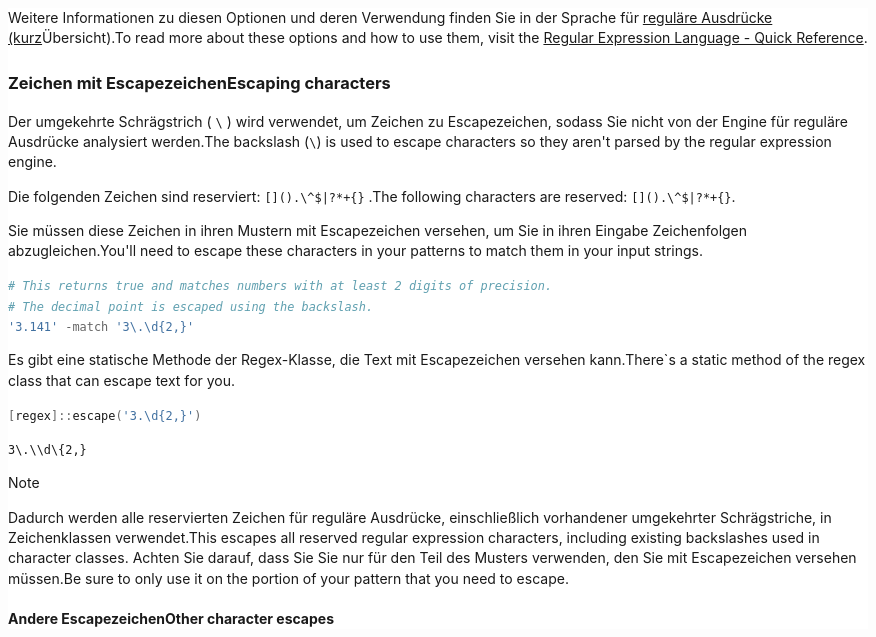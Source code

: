 <span data-ttu-id="ecd61-183">Weitere Informationen zu diesen Optionen und deren Verwendung finden Sie in der Sprache für [reguläre Ausdrücke (kurz](/dotnet/standard/base-types/regular-expression-language-quick-reference)Übersicht).</span><span class="sxs-lookup"><span data-stu-id="ecd61-183">To read more about these options and how to use them, visit the [Regular Expression Language - Quick Reference](/dotnet/standard/base-types/regular-expression-language-quick-reference).</span></span>

### <a name="escaping-characters"></a><span data-ttu-id="ecd61-184">Zeichen mit Escapezeichen</span><span class="sxs-lookup"><span data-stu-id="ecd61-184">Escaping characters</span></span>

<span data-ttu-id="ecd61-185">Der umgekehrte Schrägstrich ( `\` ) wird verwendet, um Zeichen zu Escapezeichen, sodass Sie nicht von der Engine für reguläre Ausdrücke analysiert werden.</span><span class="sxs-lookup"><span data-stu-id="ecd61-185">The backslash (`\`) is used to escape characters so they aren't parsed by the regular expression engine.</span></span>

<span data-ttu-id="ecd61-186">Die folgenden Zeichen sind reserviert: `[]().\^$|?*+{}` .</span><span class="sxs-lookup"><span data-stu-id="ecd61-186">The following characters are reserved: `[]().\^$|?*+{}`.</span></span>

<span data-ttu-id="ecd61-187">Sie müssen diese Zeichen in ihren Mustern mit Escapezeichen versehen, um Sie in ihren Eingabe Zeichenfolgen abzugleichen.</span><span class="sxs-lookup"><span data-stu-id="ecd61-187">You'll need to escape these characters in your patterns to match them in your input strings.</span></span>

```powershell
# This returns true and matches numbers with at least 2 digits of precision.
# The decimal point is escaped using the backslash.
'3.141' -match '3\.\d{2,}'
```

<span data-ttu-id="ecd61-188">Es gibt eine statische Methode der Regex-Klasse, die Text mit Escapezeichen versehen kann.</span><span class="sxs-lookup"><span data-stu-id="ecd61-188">There\`s a static method of the regex class that can escape text for you.</span></span>

```powershell
[regex]::escape('3.\d{2,}')
```

```Output
3\.\\d\{2,}
```

> [!NOTE]
> <span data-ttu-id="ecd61-189">Dadurch werden alle reservierten Zeichen für reguläre Ausdrücke, einschließlich vorhandener umgekehrter Schrägstriche, in Zeichenklassen verwendet.</span><span class="sxs-lookup"><span data-stu-id="ecd61-189">This escapes all reserved regular expression characters, including existing backslashes used in character classes.</span></span> <span data-ttu-id="ecd61-190">Achten Sie darauf, dass Sie Sie nur für den Teil des Musters verwenden, den Sie mit Escapezeichen versehen müssen.</span><span class="sxs-lookup"><span data-stu-id="ecd61-190">Be sure to only use it on the portion of your pattern that you need to escape.</span></span>

#### <a name="other-character-escapes"></a><span data-ttu-id="ecd61-191">Andere Escapezeichen</span><span class="sxs-lookup"><span data-stu-id="ecd61-191">Other character escapes</span></span>
